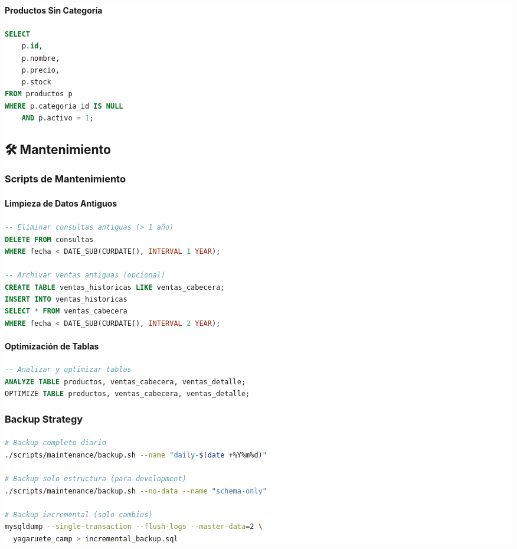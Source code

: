 #### Productos Sin Categoría

```sql
SELECT
    p.id,
    p.nombre,
    p.precio,
    p.stock
FROM productos p
WHERE p.categoria_id IS NULL
    AND p.activo = 1;
```

## 🛠️ Mantenimiento

### Scripts de Mantenimiento

#### Limpieza de Datos Antiguos

```sql
-- Eliminar consultas antiguas (> 1 año)
DELETE FROM consultas
WHERE fecha < DATE_SUB(CURDATE(), INTERVAL 1 YEAR);

-- Archivar ventas antiguas (opcional)
CREATE TABLE ventas_historicas LIKE ventas_cabecera;
INSERT INTO ventas_historicas
SELECT * FROM ventas_cabecera
WHERE fecha < DATE_SUB(CURDATE(), INTERVAL 2 YEAR);
```

#### Optimización de Tablas

```sql
-- Analizar y optimizar tablas
ANALYZE TABLE productos, ventas_cabecera, ventas_detalle;
OPTIMIZE TABLE productos, ventas_cabecera, ventas_detalle;
```

### Backup Strategy

```bash
# Backup completo diario
./scripts/maintenance/backup.sh --name "daily-$(date +%Y%m%d)"

# Backup solo estructura (para development)
./scripts/maintenance/backup.sh --no-data --name "schema-only"

# Backup incremental (solo cambios)
mysqldump --single-transaction --flush-logs --master-data=2 \
  yagaruete_camp > incremental_backup.sql
```
